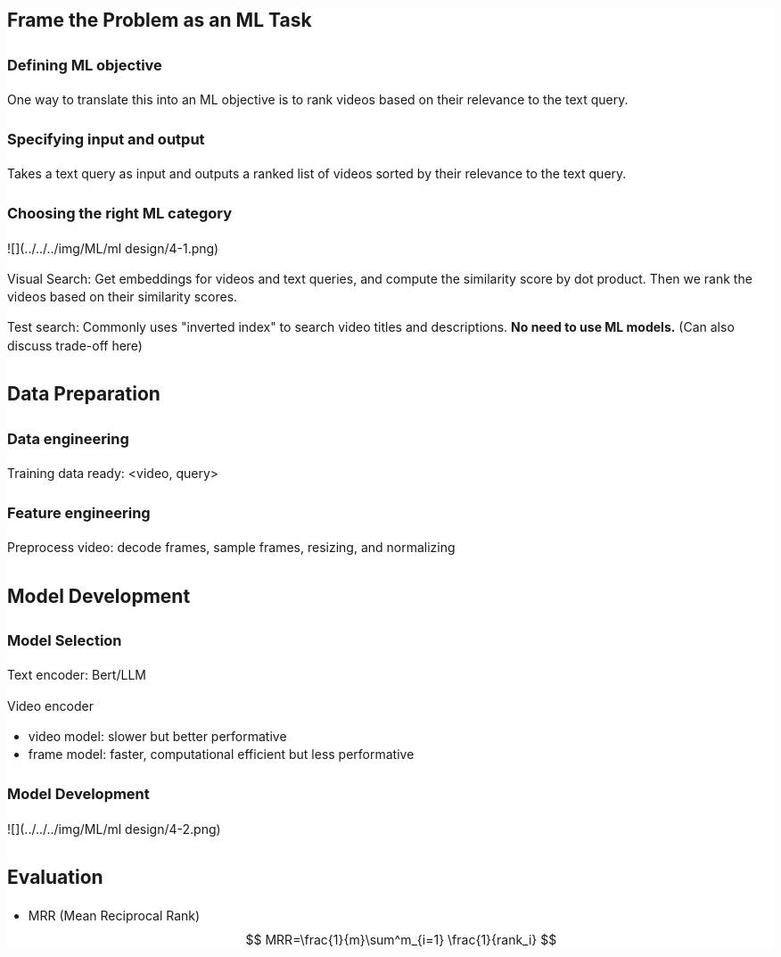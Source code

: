 ## Frame the Problem as an ML Task

### Defining ML objective

One way to translate this into an ML objective is to rank videos based on their relevance to the text query.

### Specifying input and output

Takes a text query as input and outputs a ranked list of videos sorted by their relevance to the text query.

### Choosing the right ML category

![](../../../img/ML/ml design/4-1.png)

Visual Search: Get embeddings for videos and text queries, and compute the similarity score by dot product. Then we rank the videos based on their similarity scores.

Test search: Commonly uses "inverted index" to search video titles and descriptions. **No need to use ML models.** (Can also discuss trade-off here)

## Data Preparation

### Data engineering

Training data ready: <video, query>

### Feature engineering

Preprocess video: decode frames, sample frames, resizing, and normalizing

## Model Development

### Model Selection

Text encoder: Bert/LLM

Video encoder

- video model: slower but better performative
- frame model: faster, computational efficient but less performative

### Model Development

![](../../../img/ML/ml design/4-2.png)

## Evaluation

- MRR (Mean Reciprocal Rank)
  $$
  MRR=\frac{1}{m}\sum^m_{i=1} \frac{1}{rank_i}
  $$
  